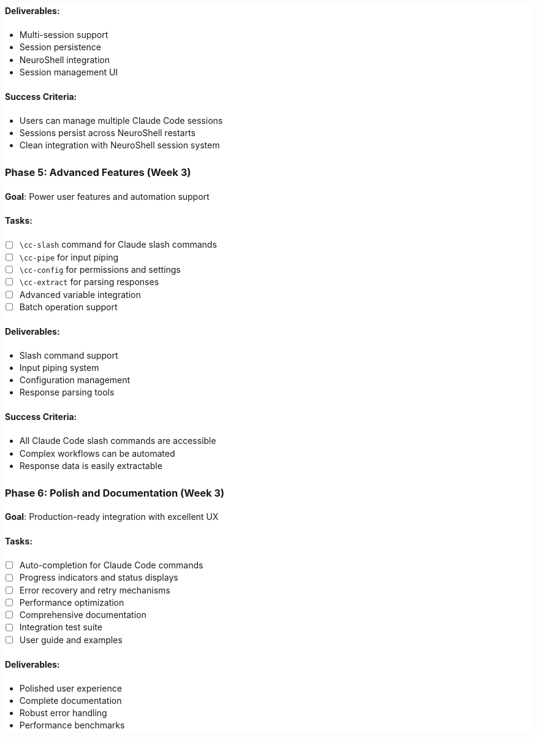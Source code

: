 #### Deliverables:
- Multi-session support
- Session persistence
- NeuroShell integration
- Session management UI

#### Success Criteria:
- Users can manage multiple Claude Code sessions
- Sessions persist across NeuroShell restarts
- Clean integration with NeuroShell session system

### Phase 5: Advanced Features (Week 3)

**Goal**: Power user features and automation support

#### Tasks:
- [ ] `\cc-slash` command for Claude slash commands
- [ ] `\cc-pipe` for input piping
- [ ] `\cc-config` for permissions and settings
- [ ] `\cc-extract` for parsing responses
- [ ] Advanced variable integration
- [ ] Batch operation support

#### Deliverables:
- Slash command support
- Input piping system
- Configuration management
- Response parsing tools

#### Success Criteria:
- All Claude Code slash commands are accessible
- Complex workflows can be automated
- Response data is easily extractable

### Phase 6: Polish and Documentation (Week 3)

**Goal**: Production-ready integration with excellent UX

#### Tasks:
- [ ] Auto-completion for Claude Code commands
- [ ] Progress indicators and status displays
- [ ] Error recovery and retry mechanisms
- [ ] Performance optimization
- [ ] Comprehensive documentation
- [ ] Integration test suite
- [ ] User guide and examples

#### Deliverables:
- Polished user experience
- Complete documentation
- Robust error handling
- Performance benchmarks

